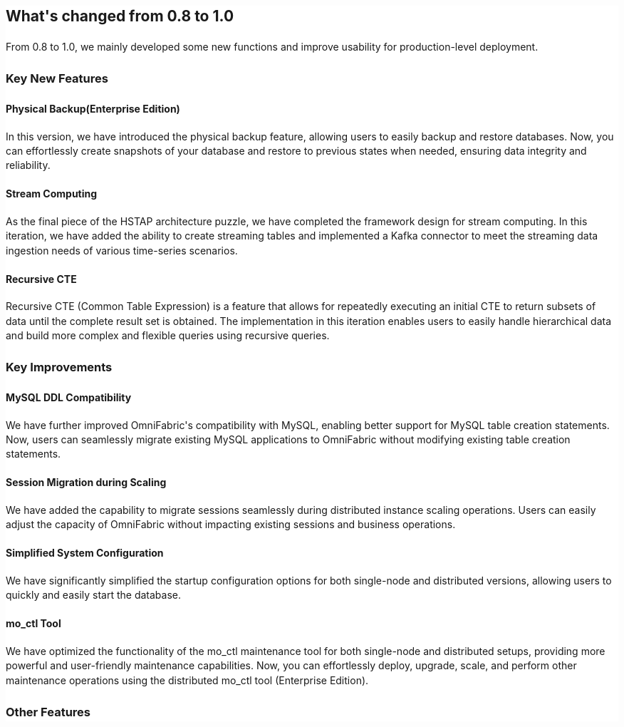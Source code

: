 ## What's changed from 0.8 to 1.0

From 0.8 to 1.0, we mainly developed some new functions and improve usability for production-level deployment.

### Key New Features

#### Physical Backup(Enterprise Edition)

In this version, we have introduced the physical backup feature, allowing users to easily backup and restore databases. Now, you can effortlessly create snapshots of your database and restore to previous states when needed, ensuring data integrity and reliability.

#### Stream Computing

As the final piece of the HSTAP architecture puzzle, we have completed the framework design for stream computing. In this iteration, we have added the ability to create streaming tables and implemented a Kafka connector to meet the streaming data ingestion needs of various time-series scenarios.

#### Recursive CTE

Recursive CTE (Common Table Expression) is a feature that allows for repeatedly executing an initial CTE to return subsets of data until the complete result set is obtained. The implementation in this iteration enables users to easily handle hierarchical data and build more complex and flexible queries using recursive queries.

### Key Improvements

#### MySQL DDL Compatibility

We have further improved OmniFabric's compatibility with MySQL, enabling better support for MySQL table creation statements. Now, users can seamlessly migrate existing MySQL applications to OmniFabric without modifying existing table creation statements.

#### Session Migration during Scaling

We have added the capability to migrate sessions seamlessly during distributed instance scaling operations. Users can easily adjust the capacity of OmniFabric without impacting existing sessions and business operations.

#### Simplified System Configuration

We have significantly simplified the startup configuration options for both single-node and distributed versions, allowing users to quickly and easily start the database.

#### mo_ctl Tool

We have optimized the functionality of the mo_ctl maintenance tool for both single-node and distributed setups, providing more powerful and user-friendly maintenance capabilities. Now, you can effortlessly deploy, upgrade, scale, and perform other maintenance operations using the distributed mo_ctl tool (Enterprise Edition).

### Other Features

